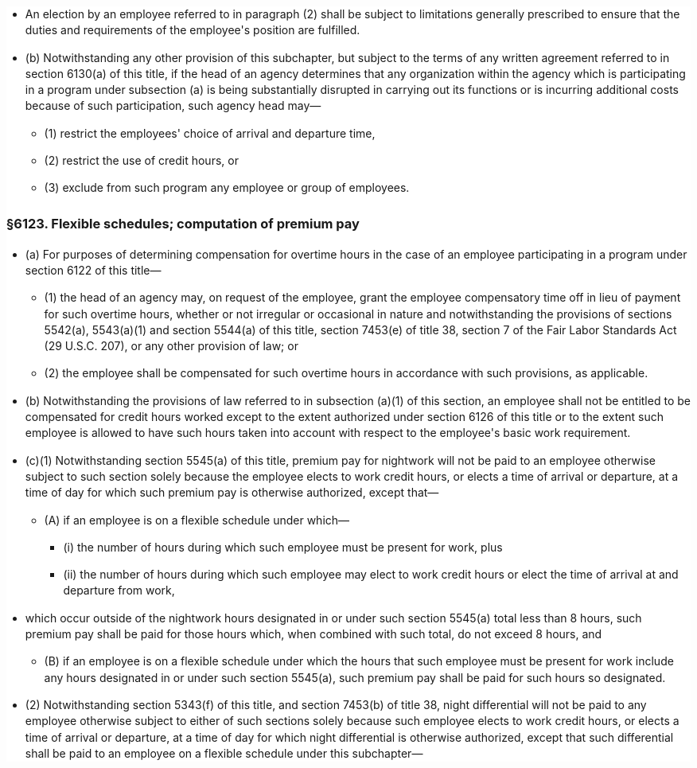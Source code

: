 
* An election by an employee referred to in paragraph (2) shall be subject to limitations generally prescribed to ensure that the duties and requirements of the employee's position are fulfilled.

* (b) Notwithstanding any other provision of this subchapter, but subject to the terms of any written agreement referred to in section 6130(a) of this title, if the head of an agency determines that any organization within the agency which is participating in a program under subsection (a) is being substantially disrupted in carrying out its functions or is incurring additional costs because of such participation, such agency head may—

  * (1) restrict the employees' choice of arrival and departure time,

  * (2) restrict the use of credit hours, or

  * (3) exclude from such program any employee or group of employees.

### §6123. Flexible schedules; computation of premium pay
* (a) For purposes of determining compensation for overtime hours in the case of an employee participating in a program under section 6122 of this title—

  * (1) the head of an agency may, on request of the employee, grant the employee compensatory time off in lieu of payment for such overtime hours, whether or not irregular or occasional in nature and notwithstanding the provisions of sections 5542(a), 5543(a)(1) and section 5544(a) of this title, section 7453(e) of title 38, section 7 of the Fair Labor Standards Act (29 U.S.C. 207), or any other provision of law; or

  * (2) the employee shall be compensated for such overtime hours in accordance with such provisions, as applicable.


* (b) Notwithstanding the provisions of law referred to in subsection (a)(1) of this section, an employee shall not be entitled to be compensated for credit hours worked except to the extent authorized under section 6126 of this title or to the extent such employee is allowed to have such hours taken into account with respect to the employee's basic work requirement.

* (c)(1) Notwithstanding section 5545(a) of this title, premium pay for nightwork will not be paid to an employee otherwise subject to such section solely because the employee elects to work credit hours, or elects a time of arrival or departure, at a time of day for which such premium pay is otherwise authorized, except that—

  * (A) if an employee is on a flexible schedule under which—

    * (i) the number of hours during which such employee must be present for work, plus

    * (ii) the number of hours during which such employee may elect to work credit hours or elect the time of arrival at and departure from work,


* which occur outside of the nightwork hours designated in or under such section 5545(a) total less than 8 hours, such premium pay shall be paid for those hours which, when combined with such total, do not exceed 8 hours, and

  * (B) if an employee is on a flexible schedule under which the hours that such employee must be present for work include any hours designated in or under such section 5545(a), such premium pay shall be paid for such hours so designated.


* (2) Notwithstanding section 5343(f) of this title, and section 7453(b) of title 38, night differential will not be paid to any employee otherwise subject to either of such sections solely because such employee elects to work credit hours, or elects a time of arrival or departure, at a time of day for which night differential is otherwise authorized, except that such differential shall be paid to an employee on a flexible schedule under this subchapter—
